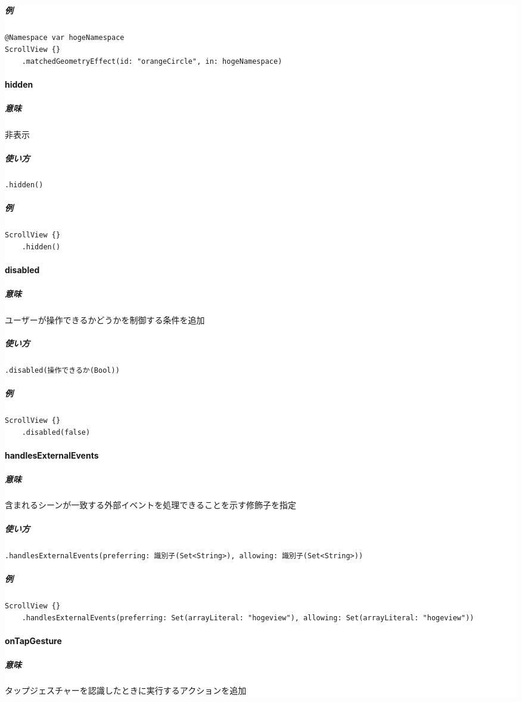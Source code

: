 ##### 例

    @Namespace var hogeNamespace
    ScrollView {}
        .matchedGeometryEffect(id: "orangeCircle", in: hogeNamespace)

#### hidden

##### 意味

非表示

##### 使い方

    .hidden()

##### 例

    ScrollView {}
        .hidden()

#### disabled

##### 意味

ユーザーが操作できるかどうかを制御する条件を追加

##### 使い方

    .disabled(操作できるか(Bool))

##### 例

    ScrollView {}
        .disabled(false)

#### handlesExternalEvents

##### 意味

含まれるシーンが一致する外部イベントを処理できることを示す修飾子を指定

##### 使い方

    .handlesExternalEvents(preferring: 識別子(Set<String>), allowing: 識別子(Set<String>))

##### 例

    ScrollView {}
        .handlesExternalEvents(preferring: Set(arrayLiteral: "hogeview"), allowing: Set(arrayLiteral: "hogeview"))

#### onTapGesture

##### 意味

タップジェスチャーを認識したときに実行するアクションを追加
